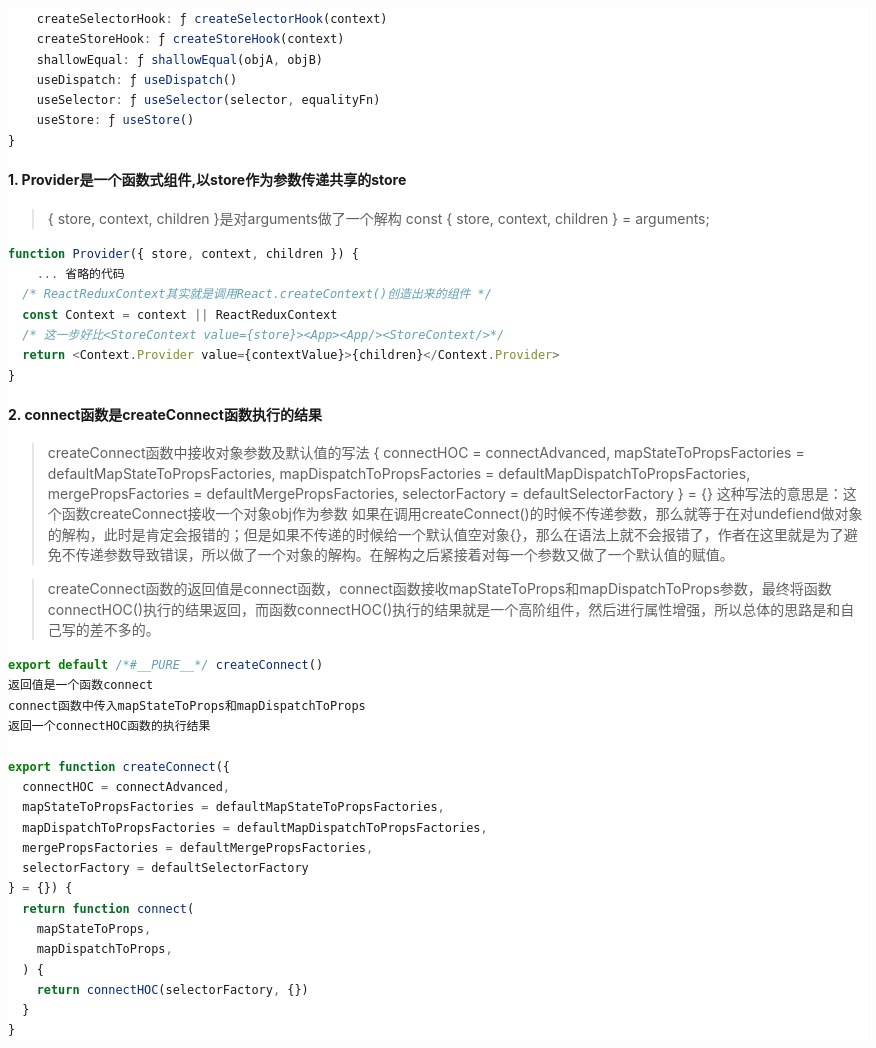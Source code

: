 ```js
	createSelectorHook: ƒ createSelectorHook(context)
	createStoreHook: ƒ createStoreHook(context)
	shallowEqual: ƒ shallowEqual(objA, objB)
	useDispatch: ƒ useDispatch()
	useSelector: ƒ useSelector(selector, equalityFn)
	useStore: ƒ useStore()
}
```

#### 1. Provider是一个函数式组件,以store作为参数传递共享的store
> { store, context, children }是对arguments做了一个解构
> const { store, context, children } = arguments;

```js
function Provider({ store, context, children }) {
	... 省略的代码
  /* ReactReduxContext其实就是调用React.createContext()创造出来的组件 */
  const Context = context || ReactReduxContext
  /* 这一步好比<StoreContext value={store}><App><App/><StoreContext/>*/
  return <Context.Provider value={contextValue}>{children}</Context.Provider>
}
```

#### 2. connect函数是createConnect函数执行的结果
> createConnect函数中接收对象参数及默认值的写法
{
  connectHOC = connectAdvanced,
  mapStateToPropsFactories = defaultMapStateToPropsFactories,
  mapDispatchToPropsFactories = defaultMapDispatchToPropsFactories,
  mergePropsFactories = defaultMergePropsFactories,
  selectorFactory = defaultSelectorFactory
} = {}
这种写法的意思是：这个函数createConnect接收一个对象obj作为参数
如果在调用createConnect()的时候不传递参数，那么就等于在对undefiend做对象的解构，此时是肯定会报错的；但是如果不传递的时候给一个默认值空对象{}，那么在语法上就不会报错了，作者在这里就是为了避免不传递参数导致错误，所以做了一个对象的解构。在解构之后紧接着对每一个参数又做了一个默认值的赋值。

> createConnect函数的返回值是connect函数，connect函数接收mapStateToProps和mapDispatchToProps参数，最终将函数connectHOC()执行的结果返回，而函数connectHOC()执行的结果就是一个高阶组件，然后进行属性增强，所以总体的思路是和自己写的差不多的。
```js
export default /*#__PURE__*/ createConnect()
返回值是一个函数connect
connect函数中传入mapStateToProps和mapDispatchToProps
返回一个connectHOC函数的执行结果

export function createConnect({
  connectHOC = connectAdvanced,
  mapStateToPropsFactories = defaultMapStateToPropsFactories,
  mapDispatchToPropsFactories = defaultMapDispatchToPropsFactories,
  mergePropsFactories = defaultMergePropsFactories,
  selectorFactory = defaultSelectorFactory
} = {}) {
  return function connect(
    mapStateToProps,
    mapDispatchToProps,
  ) {
    return connectHOC(selectorFactory, {})
  }
}

```
